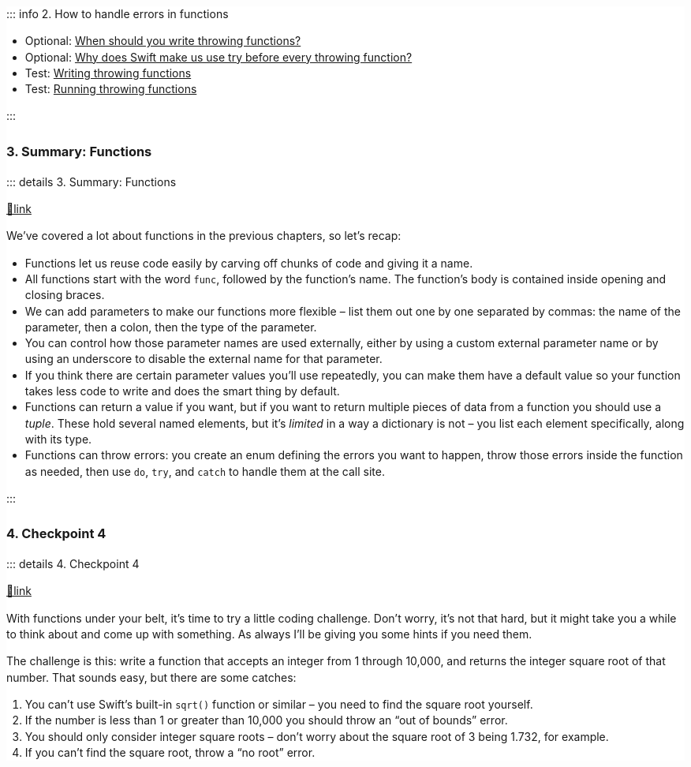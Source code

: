 ::: info 2. How to handle errors in functions

- Optional: [When should you write throwing functions?][when-should-you-write-throwing-functions]
- Optional: [Why does Swift make us use try before every throwing function?][why-does-swift-make-us-use-try-before-every-throwing-function]
- Test: [Writing throwing functions][test-writing-throwing-functions]
- Test: [Running throwing functions][test-running-throwing-functions]

:::

### 3. Summary: Functions

::: details 3. Summary: Functions

[📎link](https://hackingwithswift.com/quick-start/beginners/summary-functions)

<YouTube id="hbFG6CVCe2Q" />

We’ve covered a lot about functions in the previous chapters, so let’s recap:

- Functions let us reuse code easily by carving off chunks of code and giving it a name.
- All functions start with the word `func`, followed by the function’s name. The function’s body is contained inside opening and closing braces.
- We can add parameters to make our functions more flexible – list them out one by one separated by commas: the name of the parameter, then a colon, then the type of the parameter.
- You can control how those parameter names are used externally, either by using a custom external parameter name or by using an underscore to disable the external name for that parameter.
- If you think there are certain parameter values you’ll use repeatedly, you can make them have a default value so your function takes less code to write and does the smart thing by default.
- Functions can return a value if you want, but if you want to return multiple pieces of data from a function you should use a _tuple_. These hold several named elements, but it’s _limited_ in a way a dictionary is not – you list each element specifically, along with its type.
- Functions can throw errors: you create an enum defining the errors you want to happen, throw those errors inside the function as needed, then use `do`, `try`, and `catch` to handle them at the call site.

:::


### 4. Checkpoint 4

::: details 4. Checkpoint 4

[📎link](https://hackingwithswift.com/quick-start/beginners/checkpoint-4)

<YouTube id="HOOUzY7VE6I" />

With functions under your belt, it’s time to try a little coding challenge. Don’t worry, it’s not that hard, but it might take you a while to think about and come up with something. As always I’ll be giving you some hints if you need them.

The challenge is this: write a function that accepts an integer from 1 through 10,000, and returns the integer square root of that number. That sounds easy, but there are some catches:

1. You can’t use Swift’s built-in `sqrt()` function or similar – you need to find the square root yourself.
2. If the number is less than 1 or greater than 10,000 you should throw an “out of bounds” error.
3. You should only consider integer square roots – don’t worry about the square root of 3 being 1.732, for example.
4. If you can’t find the square root, throw a “no root” error.


[when-to-use-default-parameters-for-functions]: https://hackingwithswift.com/quick-start/understanding-swift/when-to-use-default-parameters-for-functions
[test-default-parameters]: https://hackingwithswift.com/review/sixty/default-parameters
[when-should-you-write-throwing-functions]: https://hackingwithswift.com/quick-start/understanding-swift/when-should-you-write-throwing-functions
[why-does-swift-make-us-use-try-before-every-throwing-function]: https://hackingwithswift.com/quick-start/understanding-swift/why-does-swift-make-us-use-try-before-every-throwing-function
[test-writing-throwing-functions]: https://hackingwithswift.com/review/sixty/writing-throwing-functions
[test-running-throwing-functions]: https://hackingwithswift.com/review/sixty/running-throwing-functions